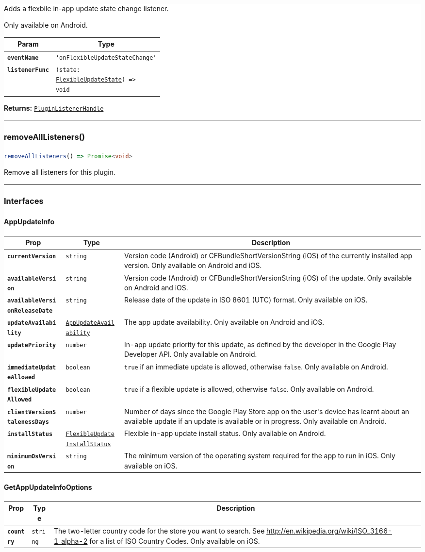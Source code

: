 Adds a flexbile in-app update state change listener.

Only available on Android.

| Param              | Type                                                                                    |
| ------------------ | --------------------------------------------------------------------------------------- |
| **`eventName`**    | <code>'onFlexibleUpdateStateChange'</code>                                              |
| **`listenerFunc`** | <code>(state: <a href="#flexibleupdatestate">FlexibleUpdateState</a>) =&gt; void</code> |

**Returns:** <code><a href="#pluginlistenerhandle">PluginListenerHandle</a></code>

--------------------


### removeAllListeners()

```typescript
removeAllListeners() => Promise<void>
```

Remove all listeners for this plugin.

--------------------


### Interfaces


#### AppUpdateInfo

| Prop                              | Type                                                                                | Description                                                                                                                                                                   |
| --------------------------------- | ----------------------------------------------------------------------------------- | ----------------------------------------------------------------------------------------------------------------------------------------------------------------------------- |
| **`currentVersion`**              | <code>string</code>                                                                 | Version code (Android) or CFBundleShortVersionString (iOS) of the currently installed app version. Only available on Android and iOS.                                         |
| **`availableVersion`**            | <code>string</code>                                                                 | Version code (Android) or CFBundleShortVersionString (iOS) of the update. Only available on Android and iOS.                                                                  |
| **`availableVersionReleaseDate`** | <code>string</code>                                                                 | Release date of the update in ISO 8601 (UTC) format. Only available on iOS.                                                                                                   |
| **`updateAvailability`**          | <code><a href="#appupdateavailability">AppUpdateAvailability</a></code>             | The app update availability. Only available on Android and iOS.                                                                                                               |
| **`updatePriority`**              | <code>number</code>                                                                 | In-app update priority for this update, as defined by the developer in the Google Play Developer API. Only available on Android.                                              |
| **`immediateUpdateAllowed`**      | <code>boolean</code>                                                                | `true` if an immediate update is allowed, otherwise `false`. Only available on Android.                                                                                       |
| **`flexibleUpdateAllowed`**       | <code>boolean</code>                                                                | `true` if a flexible update is allowed, otherwise `false`. Only available on Android.                                                                                         |
| **`clientVersionStalenessDays`**  | <code>number</code>                                                                 | Number of days since the Google Play Store app on the user's device has learnt about an available update if an update is available or in progress. Only available on Android. |
| **`installStatus`**               | <code><a href="#flexibleupdateinstallstatus">FlexibleUpdateInstallStatus</a></code> | Flexible in-app update install status. Only available on Android.                                                                                                             |
| **`minimumOsVersion`**            | <code>string</code>                                                                 | The minimum version of the operating system required for the app to run in iOS. Only available on iOS.                                                                        |


#### GetAppUpdateInfoOptions

| Prop          | Type                | Description                                                                                                                                                               |
| ------------- | ------------------- | ------------------------------------------------------------------------------------------------------------------------------------------------------------------------- |
| **`country`** | <code>string</code> | The two-letter country code for the store you want to search. See http://en.wikipedia.org/wiki/ISO_3166-1_alpha-2 for a list of ISO Country Codes. Only available on iOS. |

